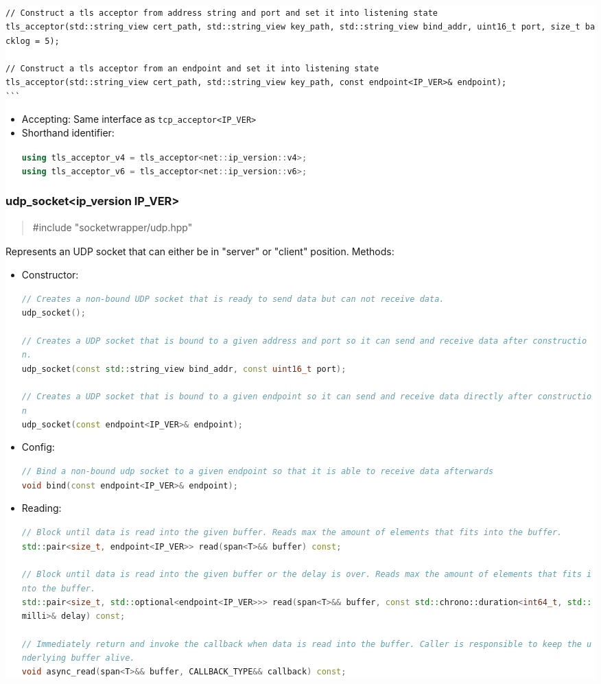     // Construct a tls acceptor from address string and port and set it into listening state
    tls_acceptor(std::string_view cert_path, std::string_view key_path, std::string_view bind_addr, uint16_t port, size_t backlog = 5);
    
    // Construct a tls acceptor from an endpoint and set it into listening state
    tls_acceptor(std::string_view cert_path, std::string_view key_path, const endpoint<IP_VER>& endpoint);
    ```
- Accepting:
    Same interface as `tcp_acceptor<IP_VER>`
- Shorthand identifier:
    ```cpp
    using tls_acceptor_v4 = tls_acceptor<net::ip_version::v4>;
    using tls_acceptor_v6 = tls_acceptor<net::ip_version::v6>;
    ```

### udp_socket<ip_version IP_VER>
>#include "socketwrapper/udp.hpp"

Represents an UDP socket that can either be in "server" or "client" position.
Methods:
- Constructor:
    ```cpp
    // Creates a non-bound UDP socket that is ready to send data but can not receive data.
    udp_socket();
    
    // Creates a UDP socket that is bound to a given address and port so it can send and receive data after construction.
    udp_socket(const std::string_view bind_addr, const uint16_t port);
    
    // Creates a UDP socket that is bound to a given endpoint so it can send and receive data directly after construction
    udp_socket(const endpoint<IP_VER>& endpoint);
    ```
- Config:
    ```cpp
    // Bind a non-bound udp socket to a given endpoint so that it is able to receive data afterwards
    void bind(const endpoint<IP_VER>& endpoint);
    ```
- Reading:
    ```cpp
    // Block until data is read into the given buffer. Reads max the amount of elements that fits into the buffer.
    std::pair<size_t, endpoint<IP_VER>> read(span<T>&& buffer) const;
    
    // Block until data is read into the given buffer or the delay is over. Reads max the amount of elements that fits into the buffer.
    std::pair<size_t, std::optional<endpoint<IP_VER>>> read(span<T>&& buffer, const std::chrono::duration<int64_t, std::milli>& delay) const;
    
    // Immediately return and invoke the callback when data is read into the buffer. Caller is responsible to keep the underlying buffer alive.
    void async_read(span<T>&& buffer, CALLBACK_TYPE&& callback) const;
